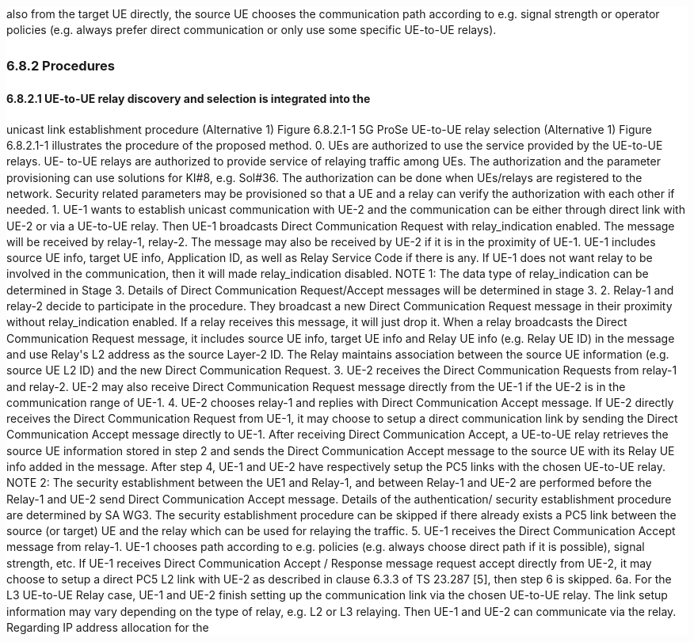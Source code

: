 also from the target UE directly, the source UE chooses the communication path
according to e.g. signal strength or operator policies (e.g. always prefer
direct communication or only use some specific UE-to-UE relays).
### 6.8.2 Procedures
#### 6.8.2.1 UE-to-UE relay discovery and selection is integrated into the
unicast link establishment procedure (Alternative 1)
Figure 6.8.2.1-1 5G ProSe UE-to-UE relay selection (Alternative 1)
Figure 6.8.2.1-1 illustrates the procedure of the proposed method.
0\. UEs are authorized to use the service provided by the UE-to-UE relays. UE-
to-UE relays are authorized to provide service of relaying traffic among UEs.
The authorization and the parameter provisioning can use solutions for KI#8,
e.g. Sol#36. The authorization can be done when UEs/relays are registered to
the network. Security related parameters may be provisioned so that a UE and a
relay can verify the authorization with each other if needed.
1\. UE-1 wants to establish unicast communication with UE-2 and the
communication can be either through direct link with UE-2 or via a UE-to-UE
relay. Then UE-1 broadcasts Direct Communication Request with relay_indication
enabled. The message will be received by relay-1, relay-2. The message may
also be received by UE-2 if it is in the proximity of UE-1. UE-1 includes
source UE info, target UE info, Application ID, as well as Relay Service Code
if there is any. If UE-1 does not want relay to be involved in the
communication, then it will made relay_indication disabled.
NOTE 1: The data type of relay_indication can be determined in Stage 3.
Details of Direct Communication Request/Accept messages will be determined in
stage 3.
2\. Relay-1 and relay-2 decide to participate in the procedure. They broadcast
a new Direct Communication Request message in their proximity without
relay_indication enabled. If a relay receives this message, it will just drop
it. When a relay broadcasts the Direct Communication Request message, it
includes source UE info, target UE info and Relay UE info (e.g. Relay UE ID)
in the message and use Relay\'s L2 address as the source Layer-2 ID. The Relay
maintains association between the source UE information (e.g. source UE L2 ID)
and the new Direct Communication Request.
3\. UE-2 receives the Direct Communication Requests from relay-1 and relay-2.
UE-2 may also receive Direct Communication Request message directly from the
UE-1 if the UE-2 is in the communication range of UE-1.
4\. UE-2 chooses relay-1 and replies with Direct Communication Accept message.
If UE-2 directly receives the Direct Communication Request from UE-1, it may
choose to setup a direct communication link by sending the Direct
Communication Accept message directly to UE-1. After receiving Direct
Communication Accept, a UE-to-UE relay retrieves the source UE information
stored in step 2 and sends the Direct Communication Accept message to the
source UE with its Relay UE info added in the message.
After step 4, UE-1 and UE-2 have respectively setup the PC5 links with the
chosen UE-to-UE relay.
NOTE 2: The security establishment between the UE1 and Relay-1, and between
Relay-1 and UE-2 are performed before the Relay-1 and UE-2 send Direct
Communication Accept message. Details of the authentication/ security
establishment procedure are determined by SA WG3. The security establishment
procedure can be skipped if there already exists a PC5 link between the source
(or target) UE and the relay which can be used for relaying the traffic.
5\. UE-1 receives the Direct Communication Accept message from relay-1. UE-1
chooses path according to e.g. policies (e.g. always choose direct path if it
is possible), signal strength, etc. If UE-1 receives Direct Communication
Accept / Response message request accept directly from UE-2, it may choose to
setup a direct PC5 L2 link with UE-2 as described in clause 6.3.3 of TS 23.287
[5], then step 6 is skipped.
6a. For the L3 UE-to-UE Relay case, UE-1 and UE-2 finish setting up the
communication link via the chosen UE-to-UE relay. The link setup information
may vary depending on the type of relay, e.g. L2 or L3 relaying. Then UE-1 and
UE-2 can communicate via the relay. Regarding IP address allocation for the